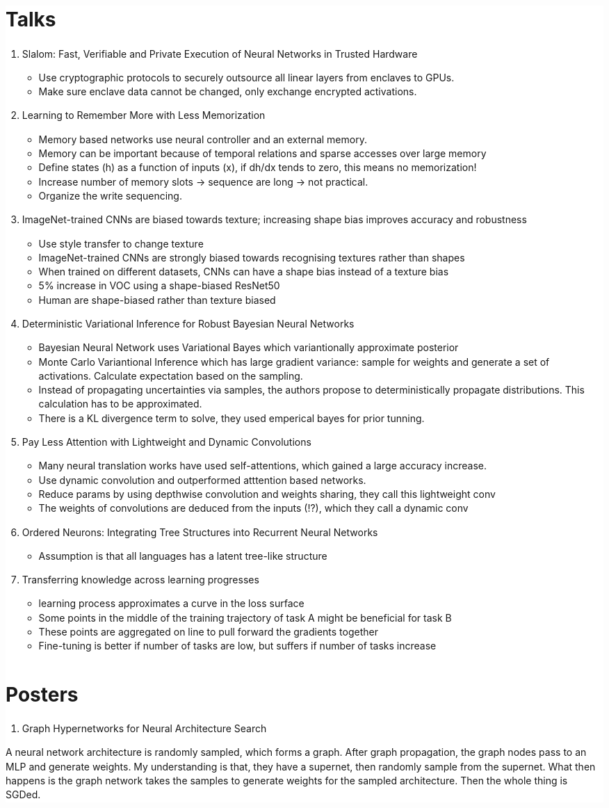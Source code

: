 # Talks

1. Slalom: Fast, Verifiable and Private Execution of Neural Networks in Trusted Hardware
    * Use cryptographic protocols to securely outsource all linear layers from enclaves to GPUs.
    * Make sure enclave data cannot be changed, only exchange encrypted activations.

2. Learning to Remember More with Less Memorization
    * Memory based networks use neural controller and an external memory.
    * Memory can be important because of temporal relations and sparse accesses over large memory
    * Define states (h) as a function of inputs (x), if dh/dx tends to zero, this means no memorization!
    * Increase number of memory slots -> sequence are long -> not practical.
    * Organize the write sequencing.

3. ImageNet-trained CNNs are biased towards texture; increasing shape bias improves accuracy and robustness
    * Use style transfer to change texture
    * ImageNet-trained CNNs are strongly biased towards recognising textures rather than shapes
    * When trained on different datasets, CNNs can have a shape bias instead of a texture bias
    * 5% increase in VOC using a shape-biased ResNet50
    * Human are shape-biased rather than texture biased

4. Deterministic Variational Inference for Robust Bayesian Neural Networks
    * Bayesian Neural Network uses Variational Bayes which variantionally approximate posterior
    * Monte Carlo Variantional Inference which has large gradient variance: sample for weights and generate a set of activations. Calculate expectation based on the sampling.
    * Instead of propagating uncertainties via samples, the authors propose to deterministically propagate distributions. This calculation has to be approximated.
    * There is a KL divergence term to solve, they used emperical bayes for prior tunning.

5.  Pay Less Attention with Lightweight and Dynamic Convolutions
    * Many neural translation works have used self-attentions, which gained a large accuracy increase.
    * Use dynamic convolution and outperformed atttention based networks.
    * Reduce params by using depthwise convolution and weights sharing, they call this lightweight conv
    * The weights of convolutions are deduced from the inputs (!?), which they call a dynamic conv

6. Ordered Neurons: Integrating Tree Structures into Recurrent Neural Networks
    * Assumption is that all languages has a latent tree-like structure

8. Transferring knowledge across learning progresses
    * learning process approximates a curve in the loss surface
    * Some points in the middle of the training trajectory of task A might be beneficial for task B
    * These points are aggregated on line to pull forward the gradients together
    * Fine-tuning is better if number of tasks are low, but suffers if number of tasks increase


# Posters

1. Graph Hypernetworks for Neural Architecture Search

A neural network architecture is randomly sampled, which forms a graph.
After graph propagation, the graph nodes pass to an MLP and generate weights.
My understanding is that, they have a supernet, then randomly sample
from the supernet. What then happens is the graph network takes the
samples to generate weights for the sampled architecture.
Then the whole thing is SGDed.
